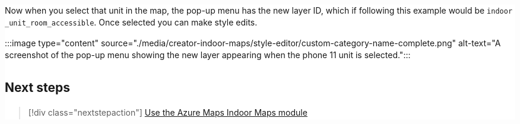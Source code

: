 Now when you select that unit in the map, the pop-up menu has the new layer ID, which if following this example would be `indoor_unit_room_accessible`. Once selected you can make style edits.

:::image type="content" source="./media/creator-indoor-maps/style-editor/custom-category-name-complete.png" alt-text="A screenshot of the pop-up menu showing the new layer appearing when the phone 11 unit is selected.":::

## Next steps

> [!div class="nextstepaction"]
> [Use the Azure Maps Indoor Maps module]

[categories]: https://atlas.microsoft.com/sdk/javascript/indoor/0.2/categories.json
[Creator concepts]: creator-indoor-maps.md
[Creators Rest API]: /rest/api/maps-creator/
[Instantiate the Indoor Manager]: how-to-use-indoor-module.md#instantiate-the-indoor-manager
[manifest]: drawing-requirements.md#manifest-file-requirements
[map configuration]: creator-indoor-maps.md#map-configuration
[style editor]: https://azure.github.io/Azure-Maps-Style-Editor
[subscription key]: quick-demo-map-app.md#get-the-subscription-key-for-your-account
[tileset get]: /rest/api/maps/2023-03-01-preview/tileset/get
[tileset]: /rest/api/maps/2023-03-01-preview/tileset
[unitProperties]: drawing-requirements.md#unitproperties
[Use Creator to create indoor maps]: tutorial-creator-indoor-maps.md
[Use the Azure Maps Indoor Maps module]: how-to-use-indoor-module.md
